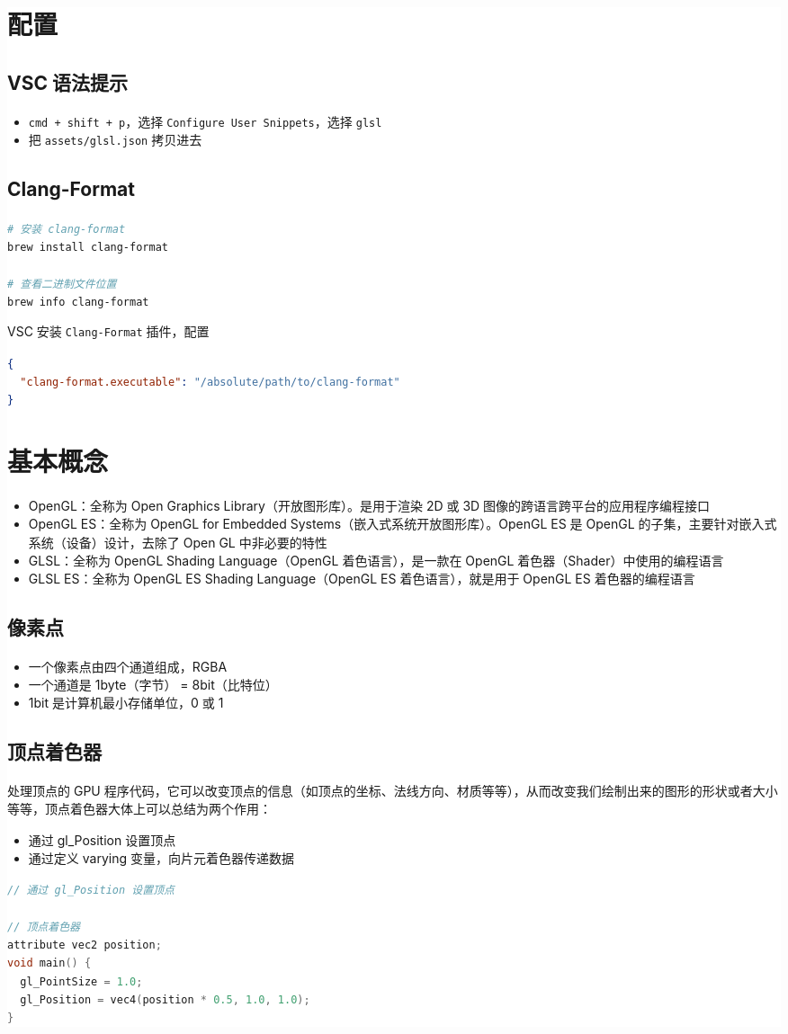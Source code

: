 # 配置

## VSC 语法提示

- `cmd + shift + p`，选择 `Configure User Snippets`，选择 `glsl`
- 把 `assets/glsl.json` 拷贝进去

## Clang-Format

```sh
# 安装 clang-format
brew install clang-format

# 查看二进制文件位置
brew info clang-format
```

VSC 安装 `Clang-Format` 插件，配置

```json
{
  "clang-format.executable": "/absolute/path/to/clang-format"
}
```

# 基本概念

- OpenGL：全称为 Open Graphics Library（开放图形库）。是用于渲染 2D 或 3D 图像的跨语言跨平台的应用程序编程接口
- OpenGL ES：全称为 OpenGL for Embedded Systems（嵌入式系统开放图形库）。OpenGL ES 是 OpenGL 的子集，主要针对嵌入式系统（设备）设计，去除了 Open GL 中非必要的特性
- GLSL：全称为 OpenGL Shading Language（OpenGL 着色语言），是一款在 OpenGL 着色器（Shader）中使用的编程语言
- GLSL ES：全称为 OpenGL ES Shading Language（OpenGL ES 着色语言），就是用于 OpenGL ES 着色器的编程语言

## 像素点

- 一个像素点由四个通道组成，RGBA
- 一个通道是 1byte（字节） = 8bit（比特位）
- 1bit 是计算机最小存储单位，0 或 1

## 顶点着色器

处理顶点的 GPU 程序代码，它可以改变顶点的信息（如顶点的坐标、法线方向、材质等等），从而改变我们绘制出来的图形的形状或者大小等等，顶点着色器大体上可以总结为两个作用：

- 通过 gl_Position 设置顶点
- 通过定义 varying 变量，向片元着色器传递数据

```cpp
// 通过 gl_Position 设置顶点

// 顶点着色器
attribute vec2 position;
void main() {
  gl_PointSize = 1.0;
  gl_Position = vec4(position * 0.5, 1.0, 1.0);
}
```

